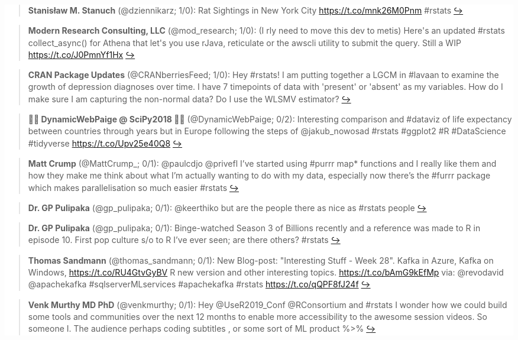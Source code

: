 


> **Stanisław M. Stanuch** (@dziennikarz; 1/0): Rat Sightings in New York City https://t.co/mnk26M0Pnm #rstats  [&#8618;](https://twitter.com/dataandme/status/1018529222296571904)




> **Modern Research Consulting, LLC** (@mod_research; 1/0): (I rly need to move this dev to metis) Here's an updated #rstats collect_async() for Athena that let's you use rJava, reticulate or the awscli utility to submit the query. Still a WIP https://t.co/J0PmnYf1Hx  [&#8618;](https://twitter.com/dataandme/status/1018527812511203334)




> **CRAN Package Updates** (@CRANberriesFeed; 1/0): Hey #rstats! I am putting together a LGCM in #lavaan to examine the growth of depression diagnoses over time. I have 7 timepoints of data with 'present' or 'absent' as my variables. How do I make sure I am capturing the non-normal data? Do I use the WLSMV estimator?  [&#8618;](https://twitter.com/dataandme/status/1018522769666035714)




> **👩‍💻 DynamicWebPaige @ SciPy2018 🔬🐍** (@DynamicWebPaige; 0/2): Interesting comparison and #dataviz of life expectancy between countries through years but in Europe following the steps of @jakub_nowosad #rstats #ggplot2 #R #DataScience #tidyverse https://t.co/Upv25e40Q8  [&#8618;](https://twitter.com/dataandme/status/1018605340563312641)




> **Matt Crump** (@MattCrump_; 0/1): @paulcdjo @privefl I’ve started using #purrr map* functions and I really like them and how they make me think about what I’m actually wanting to do with my data, especially now there’s the #furrr package which makes parallelisation so much easier #rstats  [&#8618;](https://twitter.com/dataandme/status/1018604883140927489)




> **Dr. GP Pulipaka** (@gp_pulipaka; 0/1): @keerthiko but are the people there as nice as #rstats people  [&#8618;](https://twitter.com/dataandme/status/1018600391510929408)




> **Dr. GP Pulipaka** (@gp_pulipaka; 0/1): Binge-watched Season 3 of Billions recently and a reference was made to R in episode 10.  First pop culture s/o to R I’ve ever seen; are there others?  #rstats  [&#8618;](https://twitter.com/dataandme/status/1018598592553017344)




> **Thomas Sandmann** (@thomas_sandmann; 0/1): New Blog-post: "Interesting Stuff - Week 28". 
Kafka in Azure, Kafka on Windows, https://t.co/RU4GtvGyBV R new version and other interesting topics.
https://t.co/bAmG9kEfMp
via: @revodavid @apachekafka
#sqlserverMLservices #apachekafka #rstats https://t.co/qQPF8fJ24f  [&#8618;](https://twitter.com/dataandme/status/1018596824050032640)




> **Venk Murthy MD PhD** (@venkmurthy; 0/1): Hey @UseR2019_Conf @RConsortium and #rstats I wonder how we could build some tools and communities over the next 12 months to enable more accessibility to the awesome session videos. So someone I. The audience perhaps coding subtitles , or some sort of ML product %&gt;%  [&#8618;](https://twitter.com/dataandme/status/1018594989478035457)
